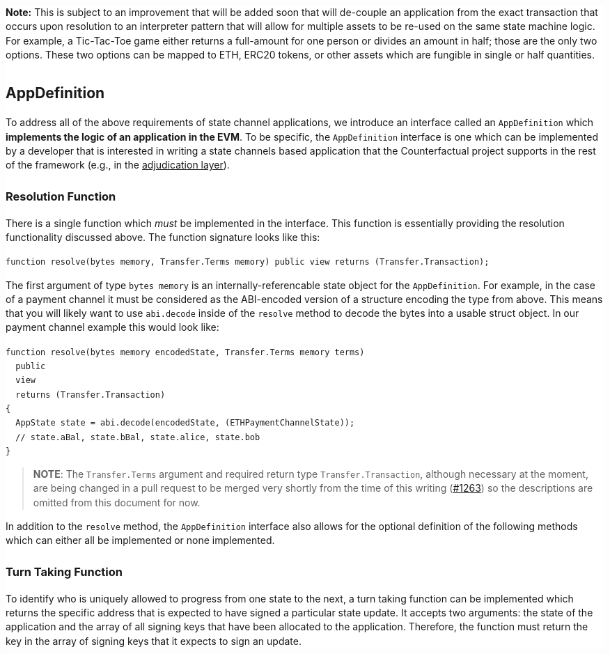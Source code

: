 **Note:** This is subject to an improvement that will be added soon that will de-couple an application from the exact transaction that occurs upon resolution to an interpreter pattern that will allow for multiple assets to be re-used on the same state machine logic. For example, a Tic-Tac-Toe game either returns a full-amount for one person or divides an amount in half; those are the only two options. These two options can be mapped to ETH, ERC20 tokens, or other assets which are fungible in single or half quantities.

## AppDefinition

To address all of the above requirements of state channel applications, we introduce an interface called an `AppDefinition` which **implements the logic of an application in the EVM**. To be specific, the `AppDefinition` interface is one which can be implemented by a developer that is interested in writing a state channels based application that the Counterfactual project supports in the rest of the framework (e.g., in the [adjudication layer](./02-adjudication-layer.md)).

### Resolution Function

There is a single function which _must_ be implemented in the interface. This function is essentially providing the resolution functionality discussed above. The function signature looks like this:

```solidity
function resolve(bytes memory, Transfer.Terms memory) public view returns (Transfer.Transaction);
```

The first argument of type `bytes memory` is an internally-referencable state object for the `AppDefinition`. For example, in the case of a payment channel it must be considered as the ABI-encoded version of a structure encoding the type from above. This means that you will likely want to use `abi.decode` inside of the `resolve` method to decode the bytes into a usable struct object. In our payment channel example this would look like:

```solidity
function resolve(bytes memory encodedState, Transfer.Terms memory terms)
  public
  view
  returns (Transfer.Transaction)
{
  AppState state = abi.decode(encodedState, (ETHPaymentChannelState));
  // state.aBal, state.bBal, state.alice, state.bob
}
```

> **NOTE**: The `Transfer.Terms` argument and required return type `Transfer.Transaction`, although necessary at the moment, are being changed in a pull request to be merged very shortly from the time of this writing ([#1263](https://github.com/counterfactual/monorepo/pull/1263)) so the descriptions are omitted from this document for now.

In addition to the `resolve` method, the `AppDefinition` interface also allows for the optional definition of the following methods which can either all be implemented or none implemented.

### Turn Taking Function

To identify who is uniquely allowed to progress from one state to the next, a turn taking function can be implemented which returns the specific address that is expected to have signed a particular state update. It accepts two arguments: the state of the application and the array of all signing keys that have been allocated to the application. Therefore, the function must return the key in the array of signing keys that it expects to sign an update.
